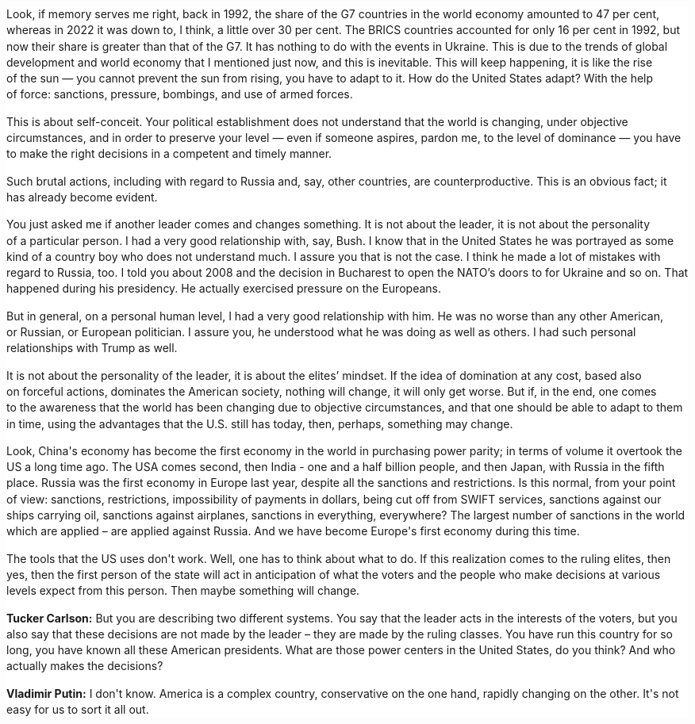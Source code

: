 Look, if memory serves me right, back in 1992, the share of the G7 countries in the world economy amounted to 47 per cent, whereas in 2022 it was down to, I think, a little over 30 per cent. The BRICS countries accounted for only 16 per cent in 1992, but now their share is greater than that of the G7. It has nothing to do with the events in Ukraine. This is due to the trends of global development and world economy that I mentioned just now, and this is inevitable. This will keep happening, it is like the rise of the sun — you cannot prevent the sun from rising, you have to adapt to it. How do the United States adapt? With the help of force: sanctions, pressure, bombings, and use of armed forces.

This is about self-conceit. Your political establishment does not understand that the world is changing, under objective circumstances, and in order to preserve your level — even if someone aspires, pardon me, to the level of dominance — you have to make the right decisions in a competent and timely manner.

Such brutal actions, including with regard to Russia and, say, other countries, are counterproductive. This is an obvious fact; it has already become evident.

You just asked me if another leader comes and changes something. It is not about the leader, it is not about the personality of a particular person. I had a very good relationship with, say, Bush. I know that in the United States he was portrayed as some kind of a country boy who does not understand much. I assure you that is not the case. I think he made a lot of mistakes with regard to Russia, too. I told you about 2008 and the decision in Bucharest to open the NATO’s doors to for Ukraine and so on. That happened during his presidency. He actually exercised pressure on the Europeans.

But in general, on a personal human level, I had a very good relationship with him. He was no worse than any other American, or Russian, or European politician. I assure you, he understood what he was doing as well as others. I had such personal relationships with Trump as well.

It is not about the personality of the leader, it is about the elites’ mindset. If the idea of domination at any cost, based also on forceful actions, dominates the American society, nothing will change, it will only get worse. But if, in the end, one comes to the awareness that the world has been changing due to objective circumstances, and that one should be able to adapt to them in time, using the advantages that the U.S. still has today, then, perhaps, something may change.

Look, China's economy has become the first economy in the world in purchasing power parity; in terms of volume it overtook the US a long time ago. The USA comes second, then India - one and a half billion people, and then Japan, with Russia in the fifth place. Russia was the first economy in Europe last year, despite all the sanctions and restrictions. Is this normal, from your point of view: sanctions, restrictions, impossibility of payments in dollars, being cut off from SWIFT services, sanctions against our ships carrying oil, sanctions against airplanes, sanctions in everything, everywhere? The largest number of sanctions in the world which are applied – are applied against Russia. And we have become Europe's first economy during this time.

The tools that the US uses don't work. Well, one has to think about what to do. If this realization comes to the ruling elites, then yes, then the first person of the state will act in anticipation of what the voters and the people who make decisions at various levels expect from this person. Then maybe something will change.

**Tucker Carlson:** But you are describing two different systems. You say that the leader acts in the interests of the voters, but you also say that these decisions are not made by the leader – they are made by the ruling classes. You have run this country for so long, you have known all these American presidents. What are those power centers in the United States, do you think? And who actually makes the decisions?

**Vladimir Putin:** I don't know. America is a complex country, conservative on the one hand, rapidly changing on the other. It's not easy for us to sort it all out.
